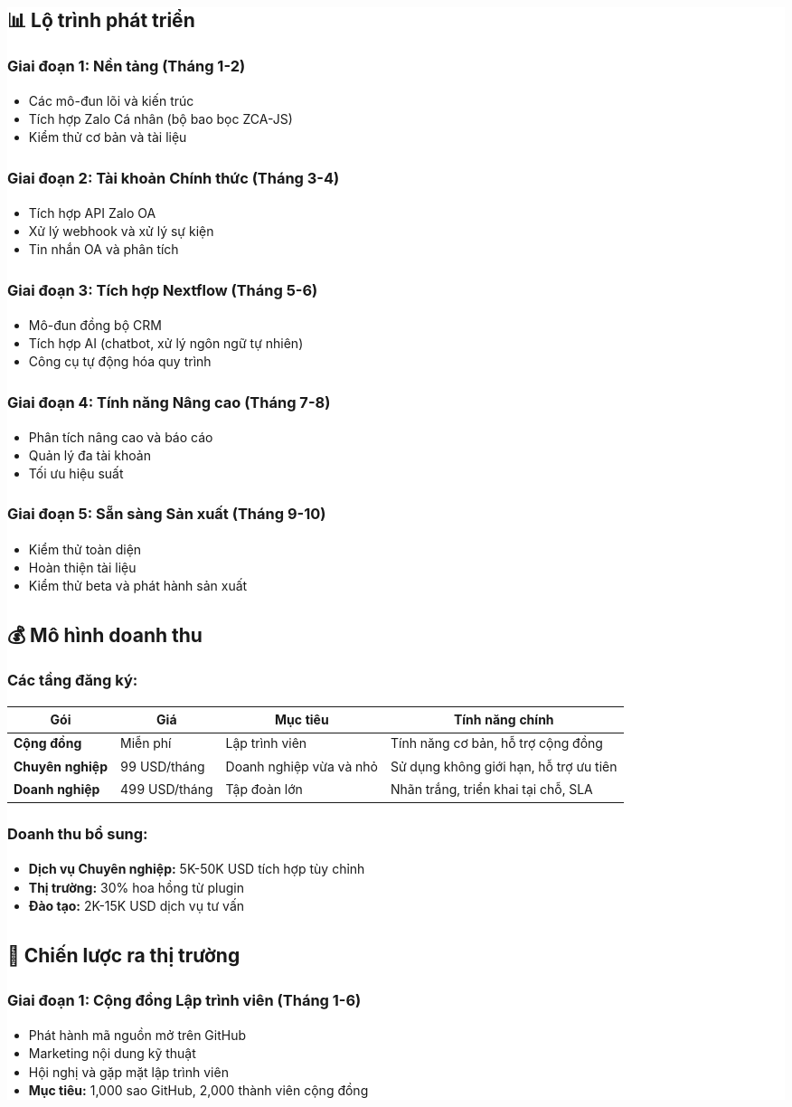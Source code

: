 ## 📊 Lộ trình phát triển

### **Giai đoạn 1: Nền tảng (Tháng 1-2)**
- Các mô-đun lõi và kiến trúc
- Tích hợp Zalo Cá nhân (bộ bao bọc ZCA-JS)
- Kiểm thử cơ bản và tài liệu

### **Giai đoạn 2: Tài khoản Chính thức (Tháng 3-4)**
- Tích hợp API Zalo OA
- Xử lý webhook và xử lý sự kiện
- Tin nhắn OA và phân tích

### **Giai đoạn 3: Tích hợp Nextflow (Tháng 5-6)**
- Mô-đun đồng bộ CRM
- Tích hợp AI (chatbot, xử lý ngôn ngữ tự nhiên)
- Công cụ tự động hóa quy trình

### **Giai đoạn 4: Tính năng Nâng cao (Tháng 7-8)**
- Phân tích nâng cao và báo cáo
- Quản lý đa tài khoản
- Tối ưu hiệu suất

### **Giai đoạn 5: Sẵn sàng Sản xuất (Tháng 9-10)**
- Kiểm thử toàn diện
- Hoàn thiện tài liệu
- Kiểm thử beta và phát hành sản xuất

## 💰 Mô hình doanh thu

### **Các tầng đăng ký:**

| Gói | Giá | Mục tiêu | Tính năng chính |
|------|-------|--------|--------------|
| **Cộng đồng** | Miễn phí | Lập trình viên | Tính năng cơ bản, hỗ trợ cộng đồng |
| **Chuyên nghiệp** | 99 USD/tháng | Doanh nghiệp vừa và nhỏ | Sử dụng không giới hạn, hỗ trợ ưu tiên |
| **Doanh nghiệp** | 499 USD/tháng | Tập đoàn lớn | Nhãn trắng, triển khai tại chỗ, SLA |

### **Doanh thu bổ sung:**
- **Dịch vụ Chuyên nghiệp:** 5K-50K USD tích hợp tùy chỉnh
- **Thị trường:** 30% hoa hồng từ plugin
- **Đào tạo:** 2K-15K USD dịch vụ tư vấn

## 🎯 Chiến lược ra thị trường

### **Giai đoạn 1: Cộng đồng Lập trình viên (Tháng 1-6)**
- Phát hành mã nguồn mở trên GitHub
- Marketing nội dung kỹ thuật
- Hội nghị và gặp mặt lập trình viên
- **Mục tiêu:** 1,000 sao GitHub, 2,000 thành viên cộng đồng
